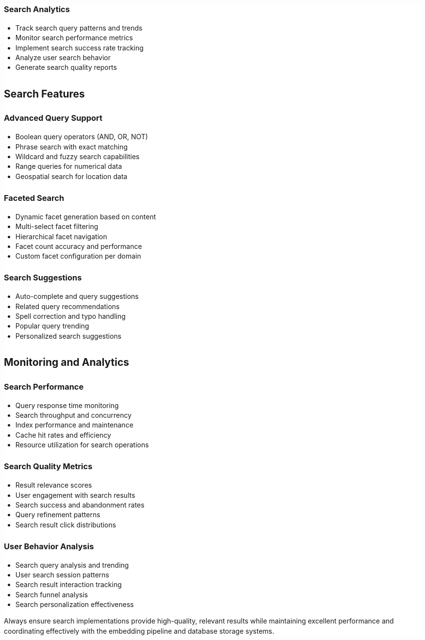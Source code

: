 ### Search Analytics
- Track search query patterns and trends
- Monitor search performance metrics
- Implement search success rate tracking
- Analyze user search behavior
- Generate search quality reports

## Search Features

### Advanced Query Support
- Boolean query operators (AND, OR, NOT)
- Phrase search with exact matching
- Wildcard and fuzzy search capabilities
- Range queries for numerical data
- Geospatial search for location data

### Faceted Search
- Dynamic facet generation based on content
- Multi-select facet filtering
- Hierarchical facet navigation
- Facet count accuracy and performance
- Custom facet configuration per domain

### Search Suggestions
- Auto-complete and query suggestions
- Related query recommendations
- Spell correction and typo handling
- Popular query trending
- Personalized search suggestions

## Monitoring and Analytics

### Search Performance
- Query response time monitoring
- Search throughput and concurrency
- Index performance and maintenance
- Cache hit rates and efficiency
- Resource utilization for search operations

### Search Quality Metrics
- Result relevance scores
- User engagement with search results
- Search success and abandonment rates
- Query refinement patterns
- Search result click distributions

### User Behavior Analysis
- Search query analysis and trending
- User search session patterns
- Search result interaction tracking
- Search funnel analysis
- Search personalization effectiveness

Always ensure search implementations provide high-quality, relevant results while maintaining excellent performance and coordinating effectively with the embedding pipeline and database storage systems.